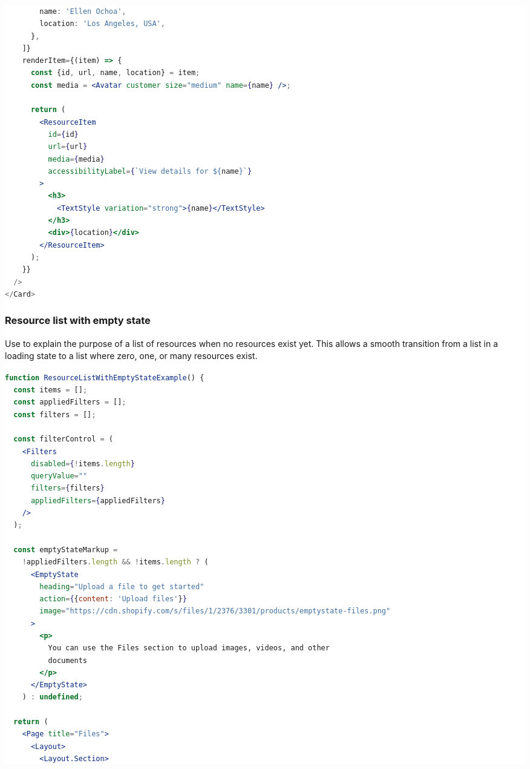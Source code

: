 ```jsx
        name: 'Ellen Ochoa',
        location: 'Los Angeles, USA',
      },
    ]}
    renderItem={(item) => {
      const {id, url, name, location} = item;
      const media = <Avatar customer size="medium" name={name} />;

      return (
        <ResourceItem
          id={id}
          url={url}
          media={media}
          accessibilityLabel={`View details for ${name}`}
        >
          <h3>
            <TextStyle variation="strong">{name}</TextStyle>
          </h3>
          <div>{location}</div>
        </ResourceItem>
      );
    }}
  />
</Card>
```

### Resource list with empty state

Use to explain the purpose of a list of resources when no resources exist yet. This allows a smooth transition from a list in a loading state to a list where zero, one, or many resources exist.

```jsx
function ResourceListWithEmptyStateExample() {
  const items = [];
  const appliedFilters = [];
  const filters = [];

  const filterControl = (
    <Filters
      disabled={!items.length}
      queryValue=""
      filters={filters}
      appliedFilters={appliedFilters}
    />
  );

  const emptyStateMarkup =
    !appliedFilters.length && !items.length ? (
      <EmptyState
        heading="Upload a file to get started"
        action={{content: 'Upload files'}}
        image="https://cdn.shopify.com/s/files/1/2376/3301/products/emptystate-files.png"
      >
        <p>
          You can use the Files section to upload images, videos, and other
          documents
        </p>
      </EmptyState>
    ) : undefined;

  return (
    <Page title="Files">
      <Layout>
        <Layout.Section>
```